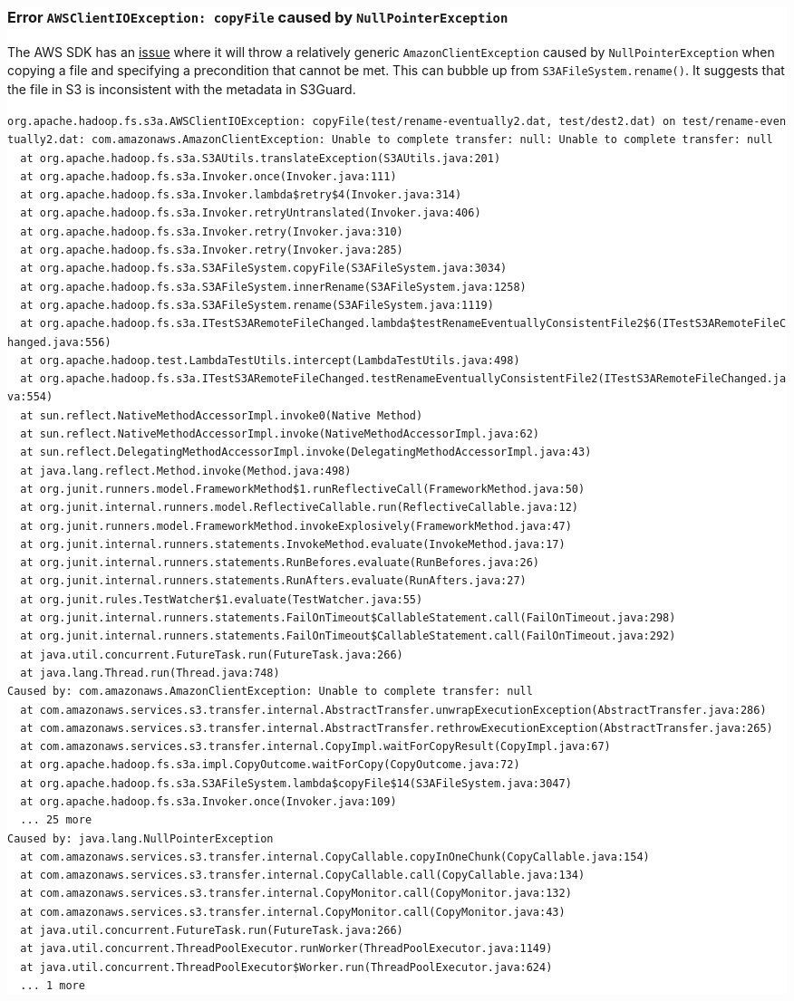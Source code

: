 ### Error `AWSClientIOException: copyFile` caused by `NullPointerException`

The AWS SDK has an [issue](https://github.com/aws/aws-sdk-java/issues/1644)
where it will throw a relatively generic `AmazonClientException` caused by
`NullPointerException` when copying a file and specifying a precondition
that cannot be met.  This can bubble up from `S3AFileSystem.rename()`. It
suggests that the file in S3 is inconsistent with the metadata in S3Guard.

```
org.apache.hadoop.fs.s3a.AWSClientIOException: copyFile(test/rename-eventually2.dat, test/dest2.dat) on test/rename-eventually2.dat: com.amazonaws.AmazonClientException: Unable to complete transfer: null: Unable to complete transfer: null
  at org.apache.hadoop.fs.s3a.S3AUtils.translateException(S3AUtils.java:201)
  at org.apache.hadoop.fs.s3a.Invoker.once(Invoker.java:111)
  at org.apache.hadoop.fs.s3a.Invoker.lambda$retry$4(Invoker.java:314)
  at org.apache.hadoop.fs.s3a.Invoker.retryUntranslated(Invoker.java:406)
  at org.apache.hadoop.fs.s3a.Invoker.retry(Invoker.java:310)
  at org.apache.hadoop.fs.s3a.Invoker.retry(Invoker.java:285)
  at org.apache.hadoop.fs.s3a.S3AFileSystem.copyFile(S3AFileSystem.java:3034)
  at org.apache.hadoop.fs.s3a.S3AFileSystem.innerRename(S3AFileSystem.java:1258)
  at org.apache.hadoop.fs.s3a.S3AFileSystem.rename(S3AFileSystem.java:1119)
  at org.apache.hadoop.fs.s3a.ITestS3ARemoteFileChanged.lambda$testRenameEventuallyConsistentFile2$6(ITestS3ARemoteFileChanged.java:556)
  at org.apache.hadoop.test.LambdaTestUtils.intercept(LambdaTestUtils.java:498)
  at org.apache.hadoop.fs.s3a.ITestS3ARemoteFileChanged.testRenameEventuallyConsistentFile2(ITestS3ARemoteFileChanged.java:554)
  at sun.reflect.NativeMethodAccessorImpl.invoke0(Native Method)
  at sun.reflect.NativeMethodAccessorImpl.invoke(NativeMethodAccessorImpl.java:62)
  at sun.reflect.DelegatingMethodAccessorImpl.invoke(DelegatingMethodAccessorImpl.java:43)
  at java.lang.reflect.Method.invoke(Method.java:498)
  at org.junit.runners.model.FrameworkMethod$1.runReflectiveCall(FrameworkMethod.java:50)
  at org.junit.internal.runners.model.ReflectiveCallable.run(ReflectiveCallable.java:12)
  at org.junit.runners.model.FrameworkMethod.invokeExplosively(FrameworkMethod.java:47)
  at org.junit.internal.runners.statements.InvokeMethod.evaluate(InvokeMethod.java:17)
  at org.junit.internal.runners.statements.RunBefores.evaluate(RunBefores.java:26)
  at org.junit.internal.runners.statements.RunAfters.evaluate(RunAfters.java:27)
  at org.junit.rules.TestWatcher$1.evaluate(TestWatcher.java:55)
  at org.junit.internal.runners.statements.FailOnTimeout$CallableStatement.call(FailOnTimeout.java:298)
  at org.junit.internal.runners.statements.FailOnTimeout$CallableStatement.call(FailOnTimeout.java:292)
  at java.util.concurrent.FutureTask.run(FutureTask.java:266)
  at java.lang.Thread.run(Thread.java:748)
Caused by: com.amazonaws.AmazonClientException: Unable to complete transfer: null
  at com.amazonaws.services.s3.transfer.internal.AbstractTransfer.unwrapExecutionException(AbstractTransfer.java:286)
  at com.amazonaws.services.s3.transfer.internal.AbstractTransfer.rethrowExecutionException(AbstractTransfer.java:265)
  at com.amazonaws.services.s3.transfer.internal.CopyImpl.waitForCopyResult(CopyImpl.java:67)
  at org.apache.hadoop.fs.s3a.impl.CopyOutcome.waitForCopy(CopyOutcome.java:72)
  at org.apache.hadoop.fs.s3a.S3AFileSystem.lambda$copyFile$14(S3AFileSystem.java:3047)
  at org.apache.hadoop.fs.s3a.Invoker.once(Invoker.java:109)
  ... 25 more
Caused by: java.lang.NullPointerException
  at com.amazonaws.services.s3.transfer.internal.CopyCallable.copyInOneChunk(CopyCallable.java:154)
  at com.amazonaws.services.s3.transfer.internal.CopyCallable.call(CopyCallable.java:134)
  at com.amazonaws.services.s3.transfer.internal.CopyMonitor.call(CopyMonitor.java:132)
  at com.amazonaws.services.s3.transfer.internal.CopyMonitor.call(CopyMonitor.java:43)
  at java.util.concurrent.FutureTask.run(FutureTask.java:266)
  at java.util.concurrent.ThreadPoolExecutor.runWorker(ThreadPoolExecutor.java:1149)
  at java.util.concurrent.ThreadPoolExecutor$Worker.run(ThreadPoolExecutor.java:624)
  ... 1 more
```
